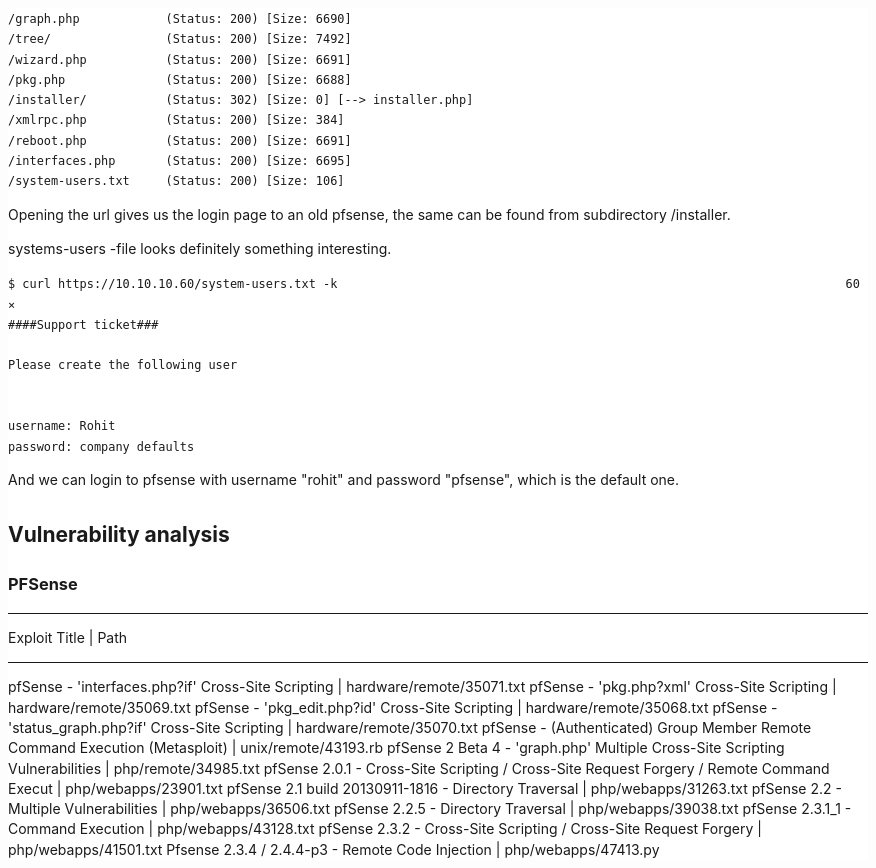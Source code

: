 ```
/graph.php            (Status: 200) [Size: 6690]
/tree/                (Status: 200) [Size: 7492]
/wizard.php           (Status: 200) [Size: 6691]
/pkg.php              (Status: 200) [Size: 6688]
/installer/           (Status: 302) [Size: 0] [--> installer.php]
/xmlrpc.php           (Status: 200) [Size: 384]                  
/reboot.php           (Status: 200) [Size: 6691]                 
/interfaces.php       (Status: 200) [Size: 6695]                 
/system-users.txt     (Status: 200) [Size: 106]
```

Opening the url gives us the login page to an old pfsense, the same can be found from subdirectory /installer.

systems-users -file looks definitely something interesting.

```
$ curl https://10.10.10.60/system-users.txt -k                                                                       60 ⨯
####Support ticket###

Please create the following user


username: Rohit
password: company defaults         
```

And we can login to pfsense with username "rohit" and password "pfsense", which is the default one.

## Vulnerability analysis

### PFSense

------------------------------------------------------------------------------------------ ---------------------------------
 Exploit Title                                                                            |  Path
------------------------------------------------------------------------------------------ ---------------------------------
pfSense - 'interfaces.php?if' Cross-Site Scripting                                        | hardware/remote/35071.txt
pfSense - 'pkg.php?xml' Cross-Site Scripting                                              | hardware/remote/35069.txt
pfSense - 'pkg_edit.php?id' Cross-Site Scripting                                          | hardware/remote/35068.txt
pfSense - 'status_graph.php?if' Cross-Site Scripting                                      | hardware/remote/35070.txt
pfSense - (Authenticated) Group Member Remote Command Execution (Metasploit)              | unix/remote/43193.rb
pfSense 2 Beta 4 - 'graph.php' Multiple Cross-Site Scripting Vulnerabilities              | php/remote/34985.txt
pfSense 2.0.1 - Cross-Site Scripting / Cross-Site Request Forgery / Remote Command Execut | php/webapps/23901.txt
pfSense 2.1 build 20130911-1816 - Directory Traversal                                     | php/webapps/31263.txt
pfSense 2.2 - Multiple Vulnerabilities                                                    | php/webapps/36506.txt
pfSense 2.2.5 - Directory Traversal                                                       | php/webapps/39038.txt
pfSense 2.3.1_1 - Command Execution                                                       | php/webapps/43128.txt
pfSense 2.3.2 - Cross-Site Scripting / Cross-Site Request Forgery                         | php/webapps/41501.txt
Pfsense 2.3.4 / 2.4.4-p3 - Remote Code Injection                                          | php/webapps/47413.py